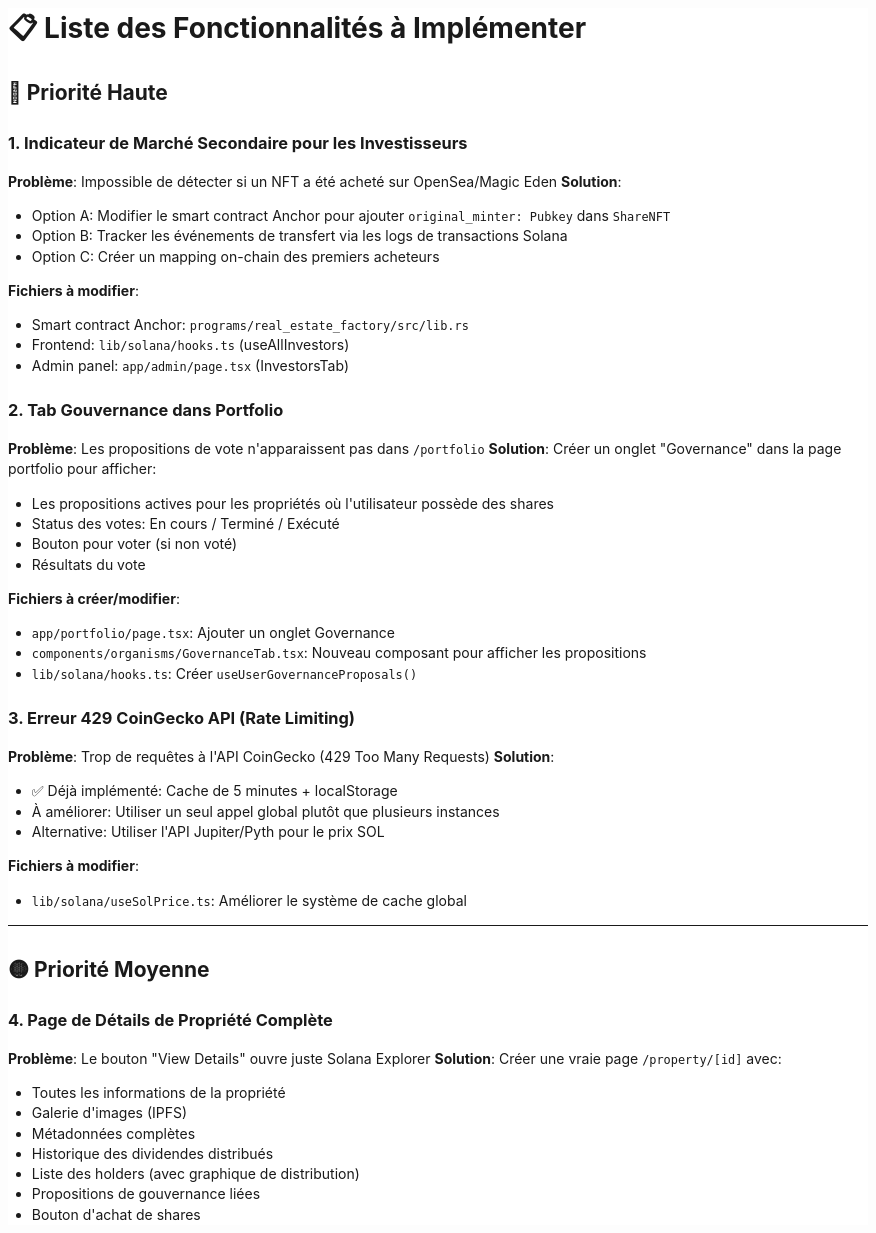# 📋 Liste des Fonctionnalités à Implémenter

## 🔴 Priorité Haute

### 1. Indicateur de Marché Secondaire pour les Investisseurs
**Problème**: Impossible de détecter si un NFT a été acheté sur OpenSea/Magic Eden
**Solution**:
- Option A: Modifier le smart contract Anchor pour ajouter `original_minter: Pubkey` dans `ShareNFT`
- Option B: Tracker les événements de transfert via les logs de transactions Solana
- Option C: Créer un mapping on-chain des premiers acheteurs

**Fichiers à modifier**:
- Smart contract Anchor: `programs/real_estate_factory/src/lib.rs`
- Frontend: `lib/solana/hooks.ts` (useAllInvestors)
- Admin panel: `app/admin/page.tsx` (InvestorsTab)

### 2. Tab Gouvernance dans Portfolio
**Problème**: Les propositions de vote n'apparaissent pas dans `/portfolio`
**Solution**: Créer un onglet "Governance" dans la page portfolio pour afficher:
- Les propositions actives pour les propriétés où l'utilisateur possède des shares
- Status des votes: En cours / Terminé / Exécuté
- Bouton pour voter (si non voté)
- Résultats du vote

**Fichiers à créer/modifier**:
- `app/portfolio/page.tsx`: Ajouter un onglet Governance
- `components/organisms/GovernanceTab.tsx`: Nouveau composant pour afficher les propositions
- `lib/solana/hooks.ts`: Créer `useUserGovernanceProposals()`

### 3. Erreur 429 CoinGecko API (Rate Limiting)
**Problème**: Trop de requêtes à l'API CoinGecko (429 Too Many Requests)
**Solution**:
- ✅ Déjà implémenté: Cache de 5 minutes + localStorage
- À améliorer: Utiliser un seul appel global plutôt que plusieurs instances
- Alternative: Utiliser l'API Jupiter/Pyth pour le prix SOL

**Fichiers à modifier**:
- `lib/solana/useSolPrice.ts`: Améliorer le système de cache global

---

## 🟡 Priorité Moyenne

### 4. Page de Détails de Propriété Complète
**Problème**: Le bouton "View Details" ouvre juste Solana Explorer
**Solution**: Créer une vraie page `/property/[id]` avec:
- Toutes les informations de la propriété
- Galerie d'images (IPFS)
- Métadonnées complètes
- Historique des dividendes distribués
- Liste des holders (avec graphique de distribution)
- Propositions de gouvernance liées
- Bouton d'achat de shares
